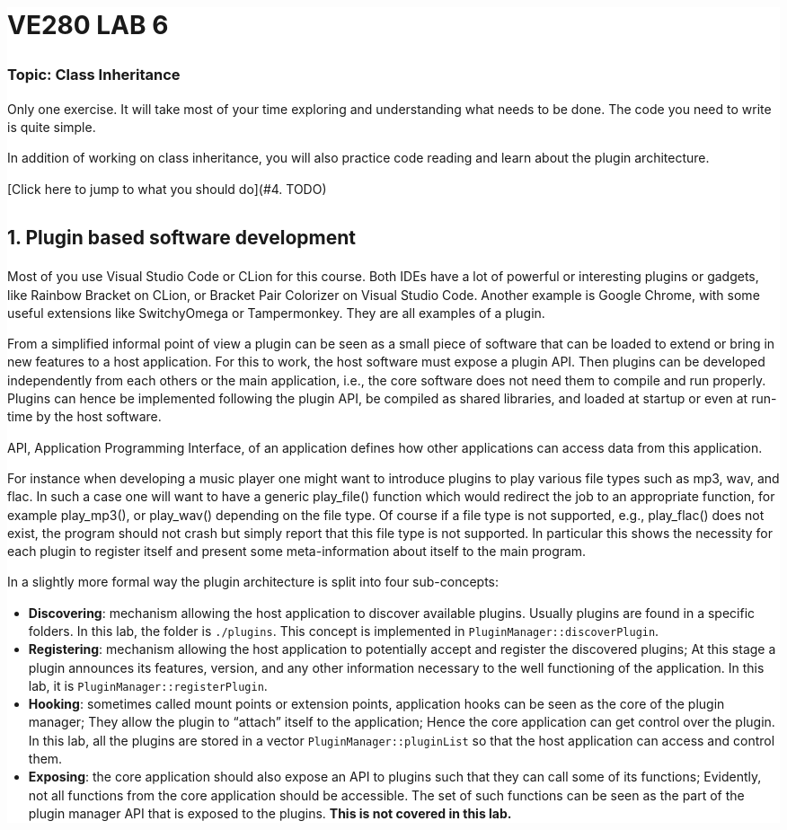 # VE280 LAB 6

### Topic: Class Inheritance

Only one exercise. It will take most of your time exploring and understanding what needs to be done. The code you need to write is quite simple.

In addition of working on class inheritance, you will also practice code reading and learn about the plugin architecture.

[Click here to jump to what you should do](#4. TODO)

## 1. Plugin based software development

Most of you use Visual Studio Code or CLion for this course. Both IDEs have a lot of powerful or interesting plugins or gadgets, like Rainbow Bracket on CLion, or Bracket Pair Colorizer on Visual Studio Code. Another example is Google Chrome, with some useful extensions like SwitchyOmega or Tampermonkey. They are all examples of a plugin.

From a simplified informal point of view a plugin can be seen as a small piece of software that can be loaded to extend or bring in new features to a host application. For this to work, the host software must expose a plugin API. Then plugins can be developed independently from each others or the main application, i.e., the core software does not need them to compile and run properly. Plugins can hence be implemented following the plugin API, be compiled as shared libraries, and loaded at startup or even at run-time by the host software.

API, Application Programming Interface, of an application defines how other applications can access data from this application. 

For instance when developing a music player one might want to introduce plugins to play various file types such as mp3, wav, and flac. In such a case one will want to have a generic play_file() function which would redirect the job to an appropriate function, for example play_mp3(), or play_wav() depending on the file type. Of course if a file type is not supported, e.g., play_flac() does not exist, the program should not crash but simply report that this file type is not supported. In particular this shows the necessity for each plugin to register itself and present some meta-information about itself to the main program.

In a slightly more formal way the plugin architecture is split into four sub-concepts:

- **Discovering**: mechanism allowing the host application to discover available plugins. Usually plugins are found in a specific folders. In this lab, the folder is `./plugins`. This concept is implemented in `PluginManager::discoverPlugin`.
- **Registering**: mechanism allowing the host application to potentially accept and register the discovered plugins; At this stage a plugin announces its features, version, and any other information necessary to the well functioning of the application. In this lab, it is `PluginManager::registerPlugin`.
- **Hooking**: sometimes called mount points or extension points, application hooks can be seen as the core of the plugin manager; They allow the plugin to “attach” itself to the application; Hence the core application can get control over the plugin. In this lab, all the plugins are stored in a vector `PluginManager::pluginList` so that the host application can access and control them.
- **Exposing**: the core application should also expose an API to plugins such that they can call some of its functions; Evidently, not all functions from the core application should be accessible. The set of such functions can be seen as the part of the plugin manager API that is exposed to the plugins. **This is not covered in this lab.**
